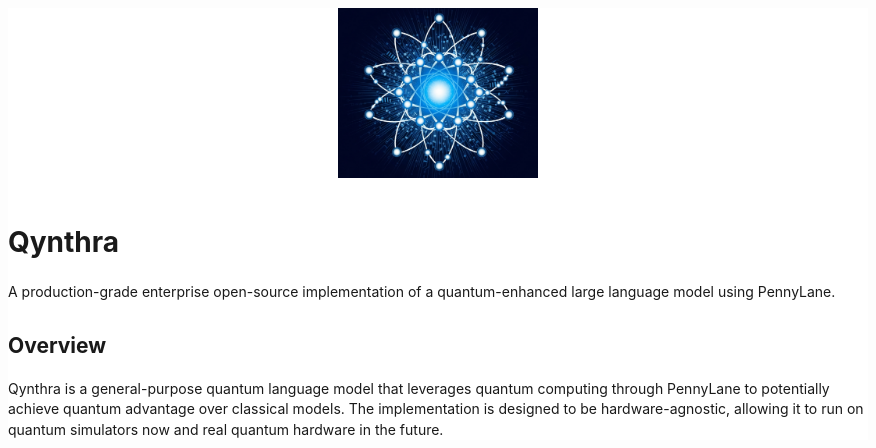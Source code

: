 <p align="center">
  <img src="qynthra.png" alt="Qynthra Logo" width="200"/>
</p>

# Qynthra

A production-grade enterprise open-source implementation of a quantum-enhanced large language model using PennyLane.

## Overview

Qynthra is a general-purpose quantum language model that leverages quantum computing through PennyLane to potentially achieve quantum advantage over classical models. The implementation is designed to be hardware-agnostic, allowing it to run on quantum simulators now and real quantum hardware in the future.
